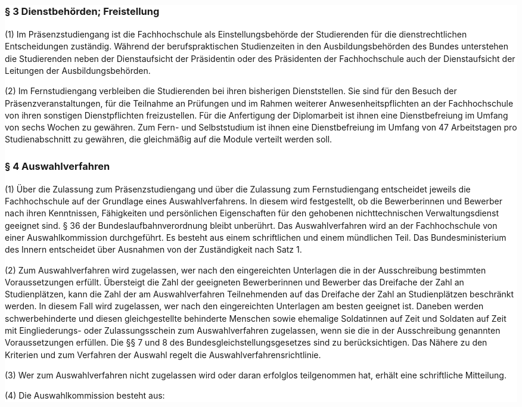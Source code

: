
### § 3 Dienstbehörden; Freistellung

(1) Im Präsenzstudiengang ist die Fachhochschule als
Einstellungsbehörde der Studierenden für die dienstrechtlichen
Entscheidungen zuständig. Während der berufspraktischen Studienzeiten
in den Ausbildungsbehörden des Bundes unterstehen die Studierenden
neben der Dienstaufsicht der Präsidentin oder des Präsidenten der
Fachhochschule auch der Dienstaufsicht der Leitungen der
Ausbildungsbehörden.

(2) Im Fernstudiengang verbleiben die Studierenden bei ihren
bisherigen Dienststellen. Sie sind für den Besuch der
Präsenzveranstaltungen, für die Teilnahme an Prüfungen und im Rahmen
weiterer Anwesenheitspflichten an der Fachhochschule von ihren
sonstigen Dienstpflichten freizustellen. Für die Anfertigung der
Diplomarbeit ist ihnen eine Dienstbefreiung im Umfang von sechs Wochen
zu gewähren. Zum Fern- und Selbststudium ist ihnen eine
Dienstbefreiung im Umfang von 47 Arbeitstagen pro Studienabschnitt zu
gewähren, die gleichmäßig auf die Module verteilt werden soll.


### § 4 Auswahlverfahren

(1) Über die Zulassung zum Präsenzstudiengang und über die Zulassung
zum Fernstudiengang entscheidet jeweils die Fachhochschule auf der
Grundlage eines Auswahlverfahrens. In diesem wird festgestellt, ob die
Bewerberinnen und Bewerber nach ihren Kenntnissen, Fähigkeiten und
persönlichen Eigenschaften für den gehobenen nichttechnischen
Verwaltungsdienst geeignet sind. § 36 der Bundeslaufbahnverordnung
bleibt unberührt. Das Auswahlverfahren wird an der Fachhochschule von
einer Auswahlkommission durchgeführt. Es besteht aus einem
schriftlichen und einem mündlichen Teil. Das Bundesministerium des
Innern entscheidet über Ausnahmen von der Zuständigkeit nach Satz 1.

(2) Zum Auswahlverfahren wird zugelassen, wer nach den eingereichten
Unterlagen die in der Ausschreibung bestimmten Voraussetzungen
erfüllt. Übersteigt die Zahl der geeigneten Bewerberinnen und Bewerber
das Dreifache der Zahl an Studienplätzen, kann die Zahl der am
Auswahlverfahren Teilnehmenden auf das Dreifache der Zahl an
Studienplätzen beschränkt werden. In diesem Fall wird zugelassen, wer
nach den eingereichten Unterlagen am besten geeignet ist. Daneben
werden schwerbehinderte und diesen gleichgestellte behinderte Menschen
sowie ehemalige Soldatinnen auf Zeit und Soldaten auf Zeit mit
Eingliederungs- oder Zulassungsschein zum Auswahlverfahren zugelassen,
wenn sie die in der Ausschreibung genannten Voraussetzungen erfüllen.
Die §§ 7 und 8 des Bundesgleichstellungsgesetzes sind zu
berücksichtigen. Das Nähere zu den Kriterien und zum Verfahren der
Auswahl regelt die Auswahlverfahrensrichtlinie.

(3) Wer zum Auswahlverfahren nicht zugelassen wird oder daran
erfolglos teilgenommen hat, erhält eine schriftliche Mitteilung.

(4) Die Auswahlkommission besteht aus:
